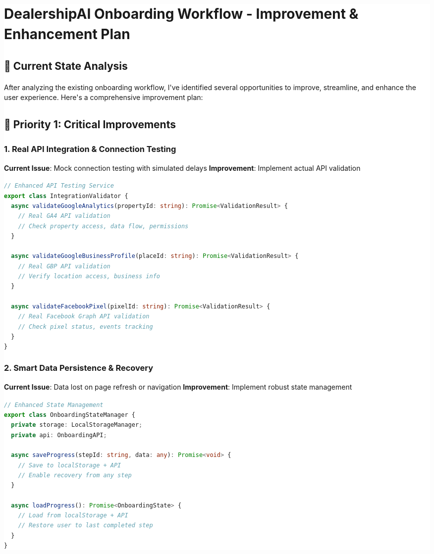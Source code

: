 # DealershipAI Onboarding Workflow - Improvement & Enhancement Plan

## 🎯 Current State Analysis

After analyzing the existing onboarding workflow, I've identified several opportunities to improve, streamline, and enhance the user experience. Here's a comprehensive improvement plan:

## 🚀 Priority 1: Critical Improvements

### 1. **Real API Integration & Connection Testing**
**Current Issue**: Mock connection testing with simulated delays
**Improvement**: Implement actual API validation

```typescript
// Enhanced API Testing Service
export class IntegrationValidator {
  async validateGoogleAnalytics(propertyId: string): Promise<ValidationResult> {
    // Real GA4 API validation
    // Check property access, data flow, permissions
  }
  
  async validateGoogleBusinessProfile(placeId: string): Promise<ValidationResult> {
    // Real GBP API validation
    // Verify location access, business info
  }
  
  async validateFacebookPixel(pixelId: string): Promise<ValidationResult> {
    // Real Facebook Graph API validation
    // Check pixel status, events tracking
  }
}
```

### 2. **Smart Data Persistence & Recovery**
**Current Issue**: Data lost on page refresh or navigation
**Improvement**: Implement robust state management

```typescript
// Enhanced State Management
export class OnboardingStateManager {
  private storage: LocalStorageManager;
  private api: OnboardingAPI;
  
  async saveProgress(stepId: string, data: any): Promise<void> {
    // Save to localStorage + API
    // Enable recovery from any step
  }
  
  async loadProgress(): Promise<OnboardingState> {
    // Load from localStorage + API
    // Restore user to last completed step
  }
}
```
